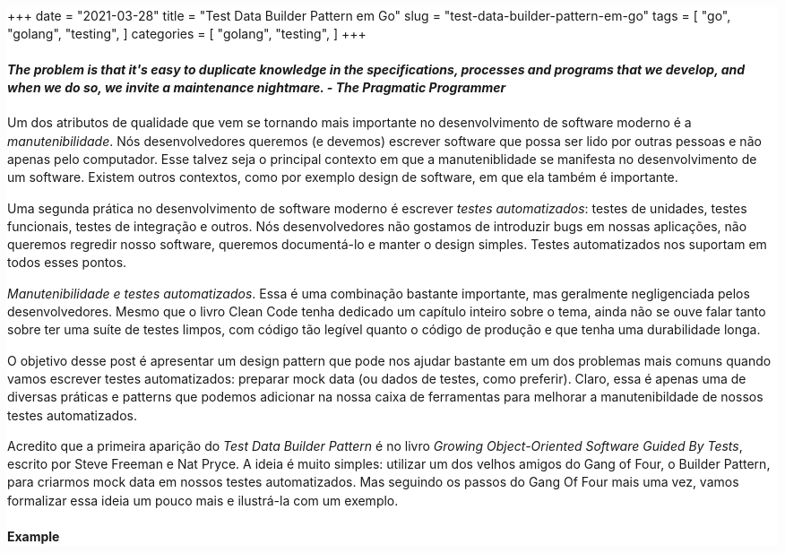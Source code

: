 +++
date = "2021-03-28"
title = "Test Data Builder Pattern em Go"
slug = "test-data-builder-pattern-em-go"
tags = [
    "go",
    "golang",
    "testing",
]
categories = [
    "golang",
    "testing",
]
+++

#### _The problem is that it's easy to duplicate knowledge in the specifications, processes and programs that we develop, and when we do so, we invite a maintenance nightmare. - The Pragmatic Programmer_

Um dos atributos de qualidade que vem se tornando mais importante no
desenvolvimento de software moderno é a _manutenibilidade_. Nós desenvolvedores
queremos (e devemos) escrever software que possa ser lido por outras pessoas e não
apenas pelo computador. Esse talvez seja o principal contexto em que a manuteniblidade
se manifesta no desenvolvimento de um software. Existem outros contextos, como por 
exemplo design de software, em que ela também é importante.

Uma segunda prática no desenvolvimento de software moderno é escrever _testes 
automatizados_: testes de unidades, testes funcionais, testes de integração
e outros. Nós desenvolvedores não gostamos de introduzir bugs em nossas aplicações,
não queremos regredir nosso software, queremos documentá-lo e manter o design
simples. Testes automatizados nos suportam em todos esses pontos.

_Manutenibilidade e testes automatizados_. Essa é uma combinação bastante importante,
mas geralmente negligenciada pelos desenvolvedores. Mesmo que o livro Clean Code
tenha dedicado um capítulo inteiro sobre o tema, ainda não se ouve falar tanto
sobre ter uma suíte de testes limpos, com código tão legível quanto o código
de produção e que tenha uma durabilidade longa.

O objetivo desse post é apresentar um design pattern que pode nos ajudar bastante
em um dos problemas mais comuns quando vamos escrever testes automatizados: 
preparar mock data (ou dados de testes, como preferir). Claro, essa é apenas uma 
de diversas práticas e patterns que podemos adicionar na nossa caixa de ferramentas 
para melhorar a manutenibildade de nossos testes automatizados.


Acredito que a primeira aparição do _Test Data Builder Pattern_ é no livro _Growing
Object-Oriented Software Guided By Tests_, escrito por Steve Freeman e Nat Pryce.
A ideia é muito simples: utilizar um dos velhos amigos do Gang of Four, o Builder
Pattern, para criarmos mock data em nossos testes automatizados. Mas seguindo
os passos do Gang Of Four mais uma vez, vamos formalizar essa ideia um pouco 
mais e ilustrá-la com um exemplo.


#### Example
